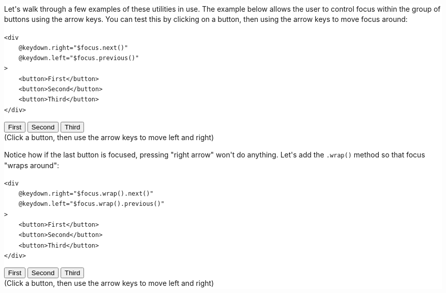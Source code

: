 Let's walk through a few examples of these utilities in use. The example below allows the user to control focus within the group of buttons using the arrow keys. You can test this by clicking on a button, then using the arrow keys to move focus around:

```alpine
<div
    @keydown.right="$focus.next()"
    @keydown.left="$focus.previous()"
>
    <button>First</button>
    <button>Second</button>
    <button>Third</button>
</div>
```


<div class="demo">
<div
    x-data
    @keydown.right="$focus.next()"
    @keydown.left="$focus.previous()"
>
    <button class="focus:outline-none focus:ring-2 focus:ring-cyan-400">First</button>
    <button class="focus:outline-none focus:ring-2 focus:ring-cyan-400">Second</button>
    <button class="focus:outline-none focus:ring-2 focus:ring-cyan-400">Third</button>
</div>
(Click a button, then use the arrow keys to move left and right)
</div>


Notice how if the last button is focused, pressing "right arrow" won't do anything. Let's add the `.wrap()` method so that focus "wraps around":

```alpine
<div
    @keydown.right="$focus.wrap().next()"
    @keydown.left="$focus.wrap().previous()"
>
    <button>First</button>
    <button>Second</button>
    <button>Third</button>
</div>
```


<div class="demo">
<div
    x-data
    @keydown.right="$focus.wrap().next()"
    @keydown.left="$focus.wrap().previous()"
>
    <button class="focus:outline-none focus:ring-2 focus:ring-cyan-400">First</button>
    <button class="focus:outline-none focus:ring-2 focus:ring-cyan-400">Second</button>
    <button class="focus:outline-none focus:ring-2 focus:ring-cyan-400">Third</button>
</div>
(Click a button, then use the arrow keys to move left and right)
</div>
